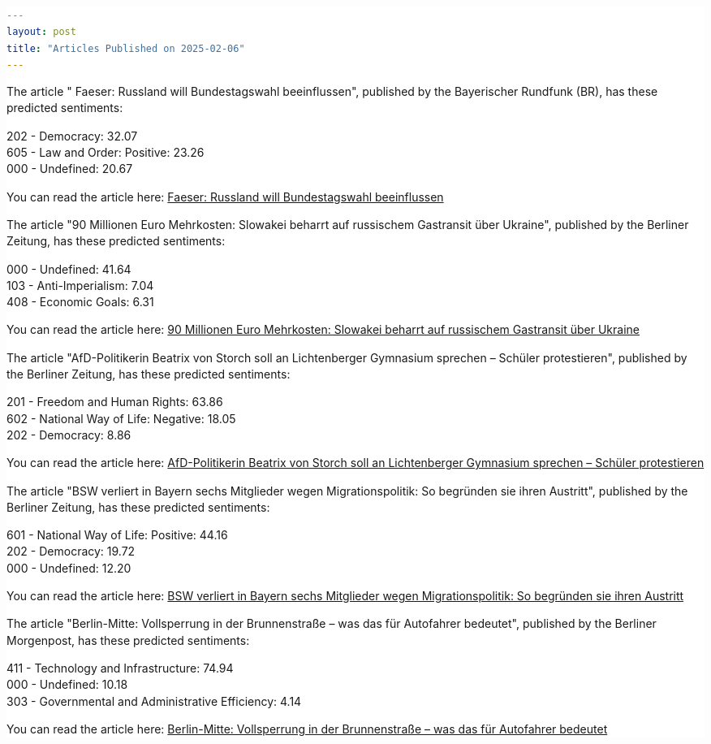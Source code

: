 ```yaml
---
layout: post
title: "Articles Published on 2025-02-06"
---
```

The article " Faeser: Russland will Bundestagswahl beeinflussen", published by the Bayerischer Rundfunk (BR), has these predicted sentiments:

202 - Democracy: 32.07  
605 - Law and Order: Positive: 23.26  
000 - Undefined: 20.67

You can read the article here: [ Faeser: Russland will Bundestagswahl beeinflussen](https://www.br.de/nachrichten/deutschland-welt/faeser-russland-will-bundestagswahl-beeinflussen,Uc34rnR)

The article "90 Millionen Euro Mehrkosten: Slowakei beharrt auf russischem Gastransit über Ukraine", published by the Berliner Zeitung, has these predicted sentiments:

000 - Undefined: 41.64  
103 - Anti-Imperialism: 7.04  
408 - Economic Goals: 6.31

You can read the article here: [90 Millionen Euro Mehrkosten: Slowakei beharrt auf russischem Gastransit über Ukraine](https://www.berliner-zeitung.de/wirtschaft-verantwortung/ukraine-transit-beendet-slowakei-bezieht-ab-sofort-russisches-gas-ueber-turkstream-li.2293816)

The article "AfD-Politikerin Beatrix von Storch soll an Lichtenberger Gymnasium sprechen – Schüler protestieren", published by the Berliner Zeitung, has these predicted sentiments:

201 - Freedom and Human Rights: 63.86  
602 - National Way of Life: Negative: 18.05  
202 - Democracy: 8.86

You can read the article here: [AfD-Politikerin Beatrix von Storch soll an Lichtenberger Gymnasium sprechen – Schüler protestieren](https://www.berliner-zeitung.de/mensch-metropole/afd-politikerin-beatrix-von-storch-soll-an-lichtenberger-gymnasium-sprechen-schueler-protestieren-li.2293734)

The article "BSW verliert in Bayern sechs Mitglieder wegen Migrationspolitik: So begründen sie ihren Austritt", published by the Berliner Zeitung, has these predicted sentiments:

601 - National Way of Life: Positive: 44.16  
202 - Democracy: 19.72  
000 - Undefined: 12.20

You can read the article here: [BSW verliert in Bayern sechs Mitglieder wegen Migrationspolitik: So begründen sie ihren Austritt](https://www.berliner-zeitung.de/politik-gesellschaft/bsw-verliert-in-bayern-sechs-mitglieder-wegen-migrationspolitik-so-begruenden-sie-ihren-austritt-li.2293655)

The article "Berlin-Mitte: Vollsperrung in der Brunnenstraße – was das für Autofahrer bedeutet", published by the Berliner Morgenpost, has these predicted sentiments:

411 - Technology and Infrastructure: 74.94  
000 - Undefined: 10.18  
303 - Governmental and Administrative Efficiency: 4.14

You can read the article here: [Berlin-Mitte: Vollsperrung in der Brunnenstraße – was das für Autofahrer bedeutet](https://www.morgenpost.de/bezirke/mitte/article408241952/vollsperrung-in-der-brunnenstrasse-umleitungen-und-behinderungen.html)
